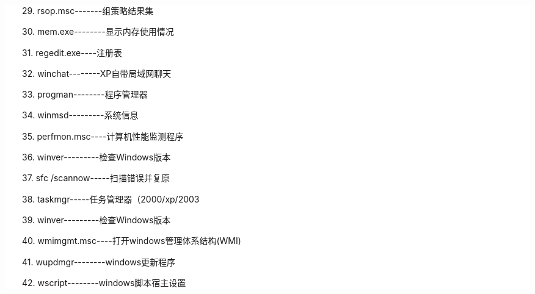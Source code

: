 

　　29. rsop.msc-------组策略结果集

 

 

　　30. mem.exe--------显示内存使用情况

 

 

　　31. regedit.exe----注册表

 

 

　　32. winchat--------XP自带局域网聊天

 

 

　　33. progman--------程序管理器

 

 

　　34. winmsd---------系统信息

 

 

　　35. perfmon.msc----计算机性能监测程序

 

 

　　36. winver---------检查Windows版本

 

 

　　37. sfc /scannow-----扫描错误并复原

 

 

　　38. taskmgr-----任务管理器（2000/xp/2003

 

 

　　39. winver---------检查Windows版本

 

 

　　40. wmimgmt.msc----打开windows管理体系结构(WMI)

 

 

　　41. wupdmgr--------windows更新程序

 

 

　　42. wscript--------windows脚本宿主设置
